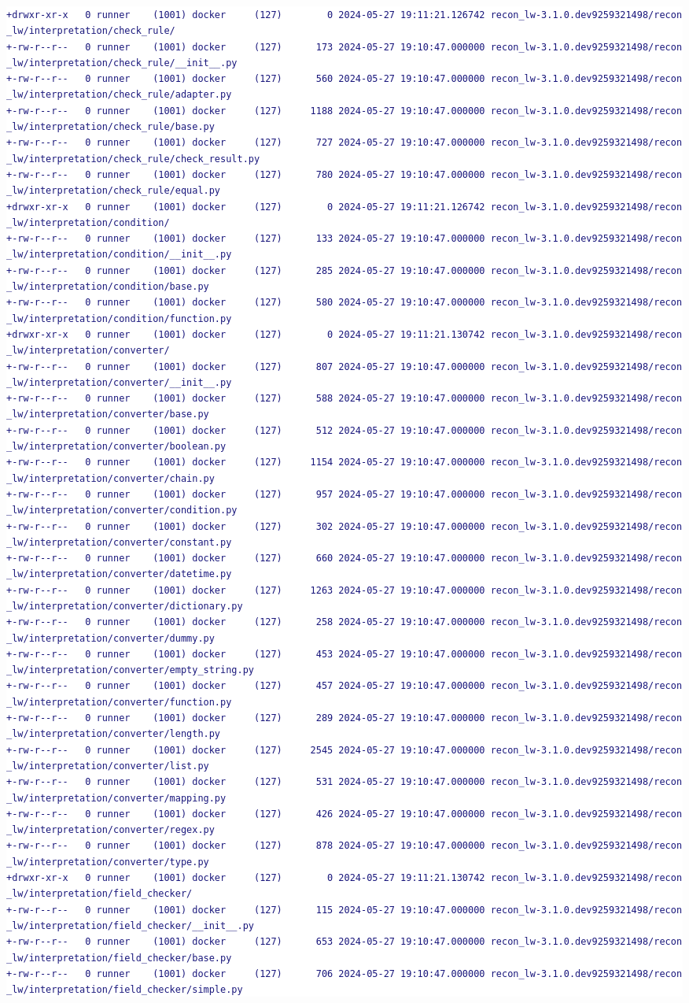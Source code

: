 ```diff
+drwxr-xr-x   0 runner    (1001) docker     (127)        0 2024-05-27 19:11:21.126742 recon_lw-3.1.0.dev9259321498/recon_lw/interpretation/check_rule/
+-rw-r--r--   0 runner    (1001) docker     (127)      173 2024-05-27 19:10:47.000000 recon_lw-3.1.0.dev9259321498/recon_lw/interpretation/check_rule/__init__.py
+-rw-r--r--   0 runner    (1001) docker     (127)      560 2024-05-27 19:10:47.000000 recon_lw-3.1.0.dev9259321498/recon_lw/interpretation/check_rule/adapter.py
+-rw-r--r--   0 runner    (1001) docker     (127)     1188 2024-05-27 19:10:47.000000 recon_lw-3.1.0.dev9259321498/recon_lw/interpretation/check_rule/base.py
+-rw-r--r--   0 runner    (1001) docker     (127)      727 2024-05-27 19:10:47.000000 recon_lw-3.1.0.dev9259321498/recon_lw/interpretation/check_rule/check_result.py
+-rw-r--r--   0 runner    (1001) docker     (127)      780 2024-05-27 19:10:47.000000 recon_lw-3.1.0.dev9259321498/recon_lw/interpretation/check_rule/equal.py
+drwxr-xr-x   0 runner    (1001) docker     (127)        0 2024-05-27 19:11:21.126742 recon_lw-3.1.0.dev9259321498/recon_lw/interpretation/condition/
+-rw-r--r--   0 runner    (1001) docker     (127)      133 2024-05-27 19:10:47.000000 recon_lw-3.1.0.dev9259321498/recon_lw/interpretation/condition/__init__.py
+-rw-r--r--   0 runner    (1001) docker     (127)      285 2024-05-27 19:10:47.000000 recon_lw-3.1.0.dev9259321498/recon_lw/interpretation/condition/base.py
+-rw-r--r--   0 runner    (1001) docker     (127)      580 2024-05-27 19:10:47.000000 recon_lw-3.1.0.dev9259321498/recon_lw/interpretation/condition/function.py
+drwxr-xr-x   0 runner    (1001) docker     (127)        0 2024-05-27 19:11:21.130742 recon_lw-3.1.0.dev9259321498/recon_lw/interpretation/converter/
+-rw-r--r--   0 runner    (1001) docker     (127)      807 2024-05-27 19:10:47.000000 recon_lw-3.1.0.dev9259321498/recon_lw/interpretation/converter/__init__.py
+-rw-r--r--   0 runner    (1001) docker     (127)      588 2024-05-27 19:10:47.000000 recon_lw-3.1.0.dev9259321498/recon_lw/interpretation/converter/base.py
+-rw-r--r--   0 runner    (1001) docker     (127)      512 2024-05-27 19:10:47.000000 recon_lw-3.1.0.dev9259321498/recon_lw/interpretation/converter/boolean.py
+-rw-r--r--   0 runner    (1001) docker     (127)     1154 2024-05-27 19:10:47.000000 recon_lw-3.1.0.dev9259321498/recon_lw/interpretation/converter/chain.py
+-rw-r--r--   0 runner    (1001) docker     (127)      957 2024-05-27 19:10:47.000000 recon_lw-3.1.0.dev9259321498/recon_lw/interpretation/converter/condition.py
+-rw-r--r--   0 runner    (1001) docker     (127)      302 2024-05-27 19:10:47.000000 recon_lw-3.1.0.dev9259321498/recon_lw/interpretation/converter/constant.py
+-rw-r--r--   0 runner    (1001) docker     (127)      660 2024-05-27 19:10:47.000000 recon_lw-3.1.0.dev9259321498/recon_lw/interpretation/converter/datetime.py
+-rw-r--r--   0 runner    (1001) docker     (127)     1263 2024-05-27 19:10:47.000000 recon_lw-3.1.0.dev9259321498/recon_lw/interpretation/converter/dictionary.py
+-rw-r--r--   0 runner    (1001) docker     (127)      258 2024-05-27 19:10:47.000000 recon_lw-3.1.0.dev9259321498/recon_lw/interpretation/converter/dummy.py
+-rw-r--r--   0 runner    (1001) docker     (127)      453 2024-05-27 19:10:47.000000 recon_lw-3.1.0.dev9259321498/recon_lw/interpretation/converter/empty_string.py
+-rw-r--r--   0 runner    (1001) docker     (127)      457 2024-05-27 19:10:47.000000 recon_lw-3.1.0.dev9259321498/recon_lw/interpretation/converter/function.py
+-rw-r--r--   0 runner    (1001) docker     (127)      289 2024-05-27 19:10:47.000000 recon_lw-3.1.0.dev9259321498/recon_lw/interpretation/converter/length.py
+-rw-r--r--   0 runner    (1001) docker     (127)     2545 2024-05-27 19:10:47.000000 recon_lw-3.1.0.dev9259321498/recon_lw/interpretation/converter/list.py
+-rw-r--r--   0 runner    (1001) docker     (127)      531 2024-05-27 19:10:47.000000 recon_lw-3.1.0.dev9259321498/recon_lw/interpretation/converter/mapping.py
+-rw-r--r--   0 runner    (1001) docker     (127)      426 2024-05-27 19:10:47.000000 recon_lw-3.1.0.dev9259321498/recon_lw/interpretation/converter/regex.py
+-rw-r--r--   0 runner    (1001) docker     (127)      878 2024-05-27 19:10:47.000000 recon_lw-3.1.0.dev9259321498/recon_lw/interpretation/converter/type.py
+drwxr-xr-x   0 runner    (1001) docker     (127)        0 2024-05-27 19:11:21.130742 recon_lw-3.1.0.dev9259321498/recon_lw/interpretation/field_checker/
+-rw-r--r--   0 runner    (1001) docker     (127)      115 2024-05-27 19:10:47.000000 recon_lw-3.1.0.dev9259321498/recon_lw/interpretation/field_checker/__init__.py
+-rw-r--r--   0 runner    (1001) docker     (127)      653 2024-05-27 19:10:47.000000 recon_lw-3.1.0.dev9259321498/recon_lw/interpretation/field_checker/base.py
+-rw-r--r--   0 runner    (1001) docker     (127)      706 2024-05-27 19:10:47.000000 recon_lw-3.1.0.dev9259321498/recon_lw/interpretation/field_checker/simple.py
```